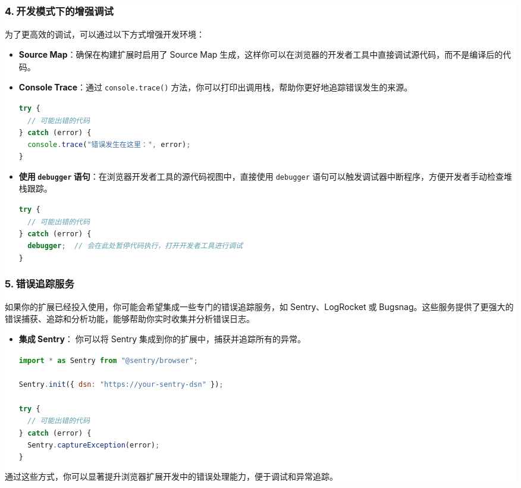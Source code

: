 ### 4. **开发模式下的增强调试**

为了更高效的调试，可以通过以下方式增强开发环境：

- **Source Map**：确保在构建扩展时启用了 Source Map 生成，这样你可以在浏览器的开发者工具中直接调试源代码，而不是编译后的代码。
  
- **Console Trace**：通过 `console.trace()` 方法，你可以打印出调用栈，帮助你更好地追踪错误发生的来源。

  ```js
  try {
    // 可能出错的代码
  } catch (error) {
    console.trace("错误发生在这里：", error);
  }
  ```

- **使用 `debugger` 语句**：在浏览器开发者工具的源代码视图中，直接使用 `debugger` 语句可以触发调试器中断程序，方便开发者手动检查堆栈跟踪。

  ```js
  try {
    // 可能出错的代码
  } catch (error) {
    debugger;  // 会在此处暂停代码执行，打开开发者工具进行调试
  }
  ```

### 5. **错误追踪服务**

如果你的扩展已经投入使用，你可能会希望集成一些专门的错误追踪服务，如 Sentry、LogRocket 或 Bugsnag。这些服务提供了更强大的错误捕获、追踪和分析功能，能够帮助你实时收集并分析错误日志。

- **集成 Sentry**：
  你可以将 Sentry 集成到你的扩展中，捕获并追踪所有的异常。

  ```js
  import * as Sentry from "@sentry/browser";

  Sentry.init({ dsn: "https://your-sentry-dsn" });

  try {
    // 可能出错的代码
  } catch (error) {
    Sentry.captureException(error);
  }
  ```

通过这些方式，你可以显著提升浏览器扩展开发中的错误处理能力，便于调试和异常追踪。